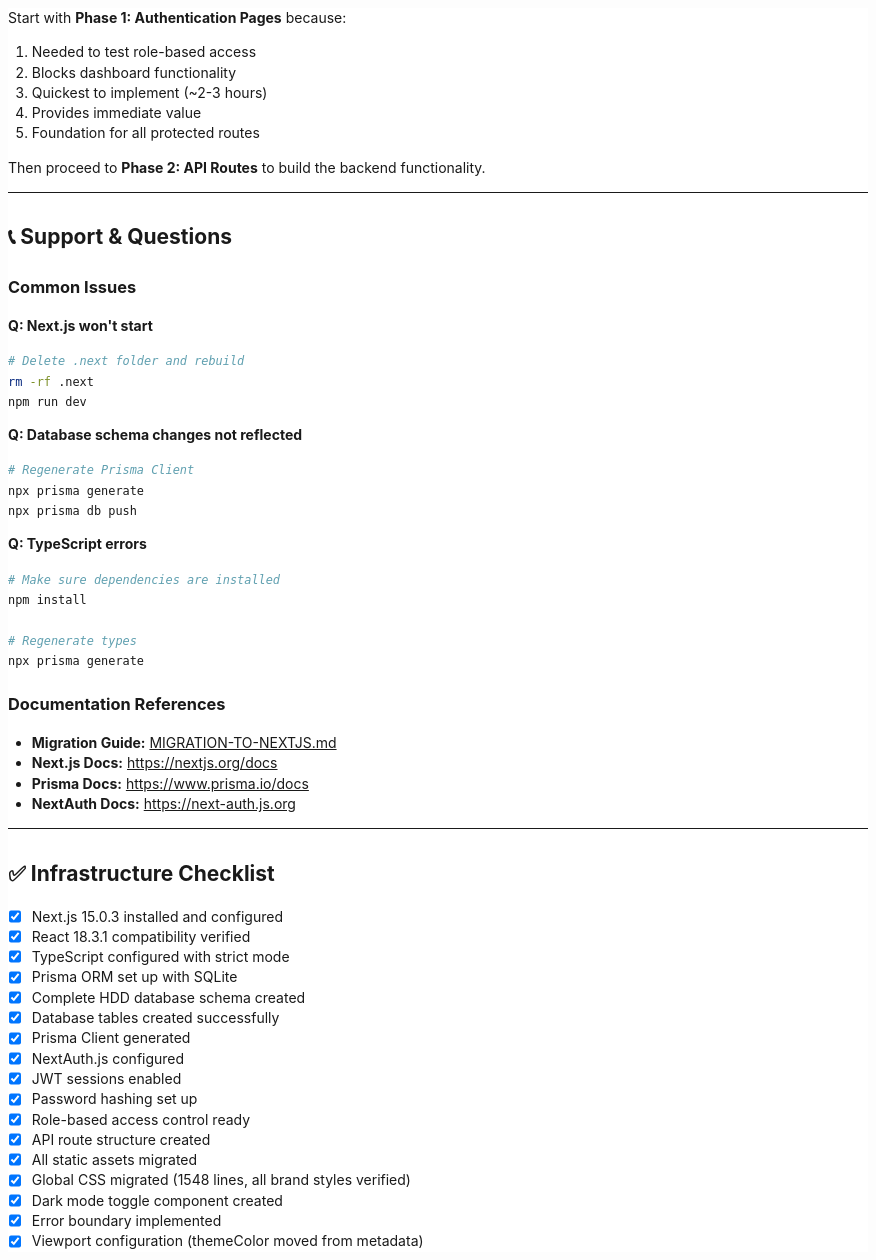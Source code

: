 Start with **Phase 1: Authentication Pages** because:
1. Needed to test role-based access
2. Blocks dashboard functionality
3. Quickest to implement (~2-3 hours)
4. Provides immediate value
5. Foundation for all protected routes

Then proceed to **Phase 2: API Routes** to build the backend functionality.

---

## 📞 Support & Questions

### Common Issues

**Q: Next.js won't start**
```bash
# Delete .next folder and rebuild
rm -rf .next
npm run dev
```

**Q: Database schema changes not reflected**
```bash
# Regenerate Prisma Client
npx prisma generate
npx prisma db push
```

**Q: TypeScript errors**
```bash
# Make sure dependencies are installed
npm install

# Regenerate types
npx prisma generate
```

### Documentation References

- **Migration Guide:** [MIGRATION-TO-NEXTJS.md](MIGRATION-TO-NEXTJS.md)
- **Next.js Docs:** https://nextjs.org/docs
- **Prisma Docs:** https://www.prisma.io/docs
- **NextAuth Docs:** https://next-auth.js.org

---

## ✅ Infrastructure Checklist

- [x] Next.js 15.0.3 installed and configured
- [x] React 18.3.1 compatibility verified
- [x] TypeScript configured with strict mode
- [x] Prisma ORM set up with SQLite
- [x] Complete HDD database schema created
- [x] Database tables created successfully
- [x] Prisma Client generated
- [x] NextAuth.js configured
- [x] JWT sessions enabled
- [x] Password hashing set up
- [x] Role-based access control ready
- [x] API route structure created
- [x] All static assets migrated
- [x] Global CSS migrated (1548 lines, all brand styles verified)
- [x] Dark mode toggle component created
- [x] Error boundary implemented
- [x] Viewport configuration (themeColor moved from metadata)